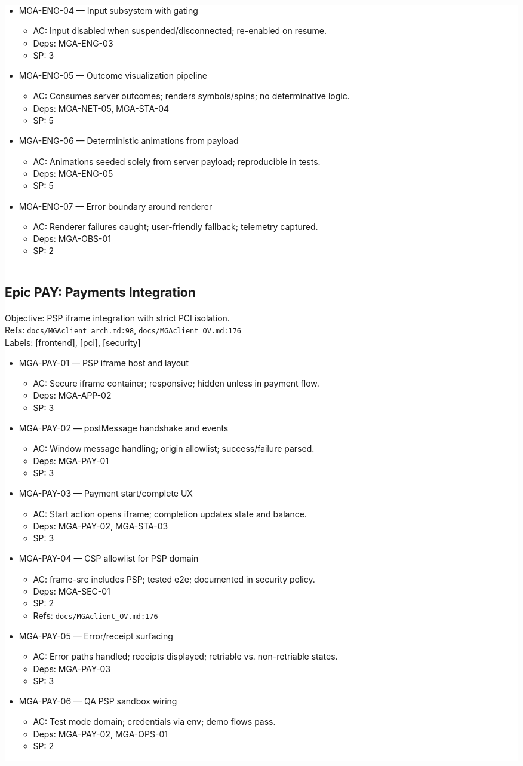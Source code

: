- MGA-ENG-04 — Input subsystem with gating
  - AC: Input disabled when suspended/disconnected; re-enabled on resume.
  - Deps: MGA-ENG-03  
  - SP: 3

- MGA-ENG-05 — Outcome visualization pipeline
  - AC: Consumes server outcomes; renders symbols/spins; no determinative logic.
  - Deps: MGA-NET-05, MGA-STA-04  
  - SP: 5

- MGA-ENG-06 — Deterministic animations from payload
  - AC: Animations seeded solely from server payload; reproducible in tests.
  - Deps: MGA-ENG-05  
  - SP: 5

- MGA-ENG-07 — Error boundary around renderer
  - AC: Renderer failures caught; user-friendly fallback; telemetry captured.
  - Deps: MGA-OBS-01  
  - SP: 2

---

## Epic PAY: Payments Integration

Objective: PSP iframe integration with strict PCI isolation.  
Refs: `docs/MGAclient_arch.md:98`, `docs/MGAclient_OV.md:176`  
Labels: [frontend], [pci], [security]

- MGA-PAY-01 — PSP iframe host and layout
  - AC: Secure iframe container; responsive; hidden unless in payment flow.
  - Deps: MGA-APP-02  
  - SP: 3

- MGA-PAY-02 — postMessage handshake and events
  - AC: Window message handling; origin allowlist; success/failure parsed.
  - Deps: MGA-PAY-01  
  - SP: 3

- MGA-PAY-03 — Payment start/complete UX
  - AC: Start action opens iframe; completion updates state and balance.
  - Deps: MGA-PAY-02, MGA-STA-03  
  - SP: 3

- MGA-PAY-04 — CSP allowlist for PSP domain
  - AC: frame-src includes PSP; tested e2e; documented in security policy.
  - Deps: MGA-SEC-01  
  - SP: 2  
  - Refs: `docs/MGAclient_OV.md:176`

- MGA-PAY-05 — Error/receipt surfacing
  - AC: Error paths handled; receipts displayed; retriable vs. non-retriable states.
  - Deps: MGA-PAY-03  
  - SP: 3

- MGA-PAY-06 — QA PSP sandbox wiring
  - AC: Test mode domain; credentials via env; demo flows pass.
  - Deps: MGA-PAY-02, MGA-OPS-01  
  - SP: 2

---